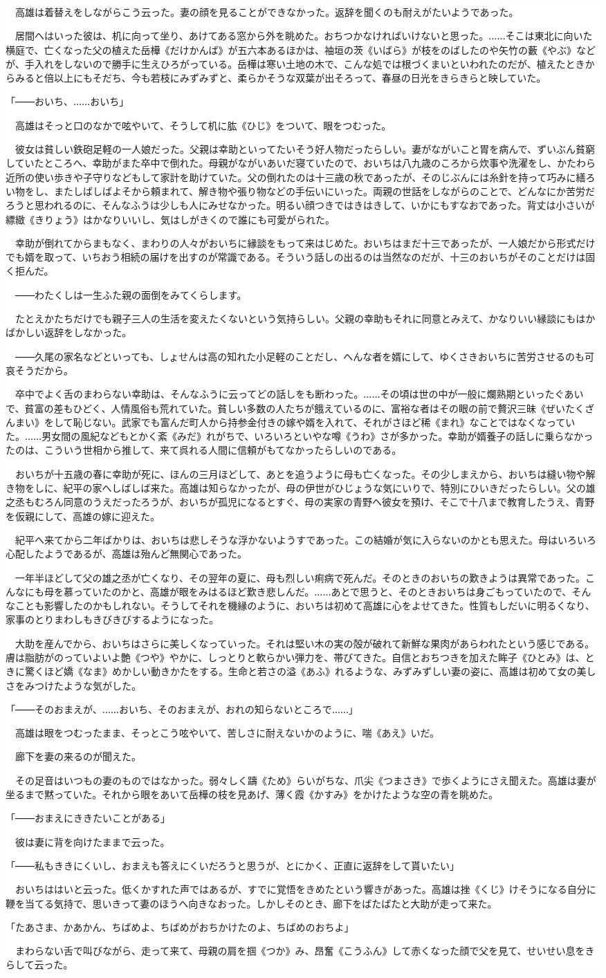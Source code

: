 　高雄は着替えをしながらこう云った。妻の顔を見ることができなかった。返辞を聞くのも耐えがたいようであった。

　居間へはいった彼は、机に向って坐り、あけてある窓から外を眺めた。おちつかなければいけないと思った。……そこは東北に向いた横庭で、亡くなった父の植えた岳樺《だけかんば》が五六本あるほかは、袖垣の茨《いばら》が枝をのばしたのや矢竹の藪《やぶ》などが、手入れをしないので勝手に生えひろがっている。岳樺は寒い土地の木で、こんな処では根づくまいといわれたのだが、植えたときからみると倍以上にもそだち、今も若枝にみずみずと、柔らかそうな双葉が出そろって、春昼の日光をきらきらと映していた。

「――おいち、……おいち」

　高雄はそっと口のなかで呟やいて、そうして机に肱《ひじ》をついて、眼をつむった。

　彼女は貧しい鉄砲足軽の一人娘だった。父親は幸助といってたいそう好人物だったらしい。妻がながいこと胃を病んで、ずいぶん貧窮していたところへ、幸助がまた卒中で倒れた。母親がながいあいだ寝ていたので、おいちは八九歳のころから炊事や洗濯をし、かたわら近所の使い歩きや子守りなどもして家計を助けていた。父の倒れたのは十三歳の秋であったが、そのじぶんには糸針を持って巧みに繕ろい物をし、またしばしばよそから頼まれて、解き物や張り物などの手伝いにいった。両親の世話をしながらのことで、どんなにか苦労だろうと思われるのに、そんなふうは少しも人にみせなかった。明るい顔つきではきはきして、いかにもすなおであった。背丈は小さいが縹緻《きりょう》はかなりいいし、気はしがきくので誰にも可愛がられた。

　幸助が倒れてからまもなく、まわりの人々がおいちに縁談をもって来はじめた。おいちはまだ十三であったが、一人娘だから形式だけでも婿を取って、いちおう相続の届けを出すのが常識である。そういう話しの出るのは当然なのだが、十三のおいちがそのことだけは固く拒んだ。

　――わたくしは一生ふた親の面倒をみてくらします。

　たとえかたちだけでも親子三人の生活を変えたくないという気持らしい。父親の幸助もそれに同意とみえて、かなりいい縁談にもはかばかしい返辞をしなかった。

　――久尾の家名などといっても、しょせんは高の知れた小足軽のことだし、へんな者を婿にして、ゆくさきおいちに苦労させるのも可哀そうだから。

　卒中でよく舌のまわらない幸助は、そんなふうに云ってどの話しをも断わった。……その頃は世の中が一般に爛熟期といったぐあいで、貧富の差もひどく、人情風俗も荒れていた。貧しい多数の人たちが餓えているのに、富裕な者はその眼の前で贅沢三昧《ぜいたくざんまい》をして恥じない。武家でも富んだ町人から持参金付きの嫁や婿を入れて、それがさほど稀《まれ》なことではなくなっていた。……男女間の風紀などもとかく紊《みだ》れがちで、いろいろといやな噂《うわ》さが多かった。幸助が婿養子の話しに乗らなかったのは、こういう世相から推して、来て呉れる人間に信頼がもてなかったらしいのである。

　おいちが十五歳の春に幸助が死に、ほんの三月ほどして、あとを追うように母も亡くなった。その少しまえから、おいちは縫い物や解き物をしに、紀平の家へしばしば来た。高雄は知らなかったが、母の伊世がひじょうな気にいりで、特別にひいきだったらしい。父の雄之丞もむろん同意のうえだったろうが、おいちが孤児になるとすぐ、母の実家の青野へ彼女を預け、そこで十八まで教育したうえ、青野を仮親にして、高雄の嫁に迎えた。

　紀平へ来てから二年ばかりは、おいちは悲しそうな浮かないようすであった。この結婚が気に入らないのかとも思えた。母はいろいろ心配したようであるが、高雄は殆んど無関心であった。

　一年半ほどして父の雄之丞が亡くなり、その翌年の夏に、母も烈しい痢病で死んだ。そのときのおいちの歎きようは異常であった。こんなにも母を慕っていたのかと、高雄が眼をみはるほど歎き悲しんだ。……あとで思うと、そのときおいちは身ごもっていたので、そんなことも影響したのかもしれない。そうしてそれを機縁のように、おいちは初めて高雄に心をよせてきた。性質もしだいに明るくなり、家事のとりまわしもきびきびするようになった。

　大助を産んでから、おいちはさらに美しくなっていった。それは堅い木の実の殻が破れて新鮮な果肉があらわれたという感じである。膚は脂肪がのっていよいよ艶《つや》やかに、しっとりと軟らかい弾力を、帯びてきた。自信とおちつきを加えた眸子《ひとみ》は、ときに驚くほど嬌《なま》めかしい動きかたをする。生命と若さの溢《あふ》れるような、みずみずしい妻の姿に、高雄は初めて女の美しさをみつけたような気がした。

「――そのおまえが、……おいち、そのおまえが、おれの知らないところで……」

　高雄は眼をつむったまま、そっとこう呟やいて、苦しさに耐えないかのように、喘《あえ》いだ。

　廊下を妻の来るのが聞えた。

　その足音はいつもの妻のものではなかった。弱々しく躊《ため》らいがちな、爪尖《つまさき》で歩くようにさえ聞えた。高雄は妻が坐るまで黙っていた。それから眼をあいて岳樺の枝を見あげ、薄く霞《かすみ》をかけたような空の青を眺めた。

「――おまえにききたいことがある」

　彼は妻に背を向けたままで云った。

「――私もききにくいし、おまえも答えにくいだろうと思うが、とにかく、正直に返辞をして貰いたい」

　おいちははいと云った。低くかすれた声ではあるが、すでに覚悟をきめたという響きがあった。高雄は挫《くじ》けそうになる自分に鞭を当てる気持で、思いきって妻のほうへ向きなおった。しかしそのとき、廊下をばたばたと大助が走って来た。

「たあさま、かあかん、ちばめよ、ちばめがおちかけたのよ、ちばめのおちよ」

　まわらない舌で叫びながら、走って来て、母親の肩を掴《つか》み、昂奮《こうふん》して赤くなった顔で父を見て、せいせい息をきらして云った。
